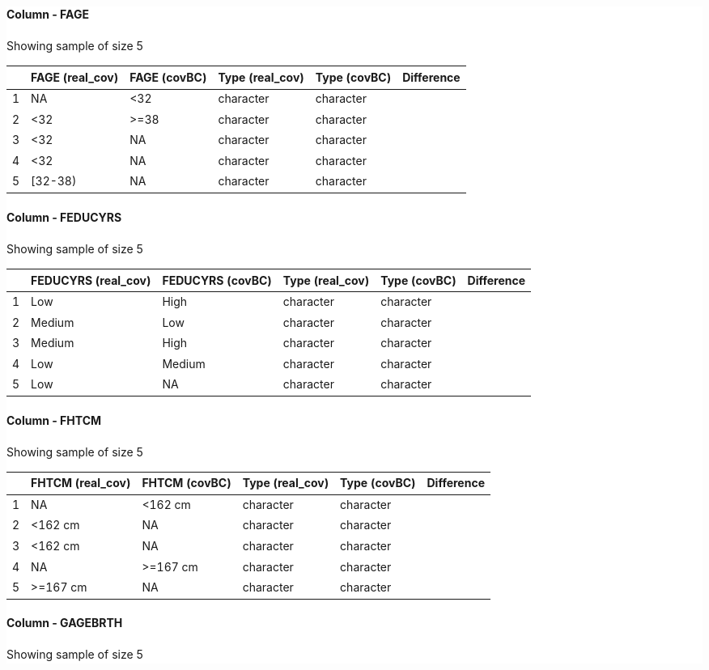 
#### Column -  FAGE
Showing sample of size 5



|   |FAGE (real_cov) |FAGE (covBC) |Type (real_cov) |Type (covBC) |Difference |
|:--|:---------------|:------------|:---------------|:------------|:----------|
|1  |NA              |<32          |character       |character    |           |
|2  |<32             |>=38         |character       |character    |           |
|3  |<32             |NA           |character       |character    |           |
|4  |<32             |NA           |character       |character    |           |
|5  |[32-38)         |NA           |character       |character    |           |


#### Column -  FEDUCYRS
Showing sample of size 5



|   |FEDUCYRS (real_cov) |FEDUCYRS (covBC) |Type (real_cov) |Type (covBC) |Difference |
|:--|:-------------------|:----------------|:---------------|:------------|:----------|
|1  |Low                 |High             |character       |character    |           |
|2  |Medium              |Low              |character       |character    |           |
|3  |Medium              |High             |character       |character    |           |
|4  |Low                 |Medium           |character       |character    |           |
|5  |Low                 |NA               |character       |character    |           |


#### Column -  FHTCM
Showing sample of size 5



|   |FHTCM (real_cov) |FHTCM (covBC) |Type (real_cov) |Type (covBC) |Difference |
|:--|:----------------|:-------------|:---------------|:------------|:----------|
|1  |NA               |<162 cm       |character       |character    |           |
|2  |<162 cm          |NA            |character       |character    |           |
|3  |<162 cm          |NA            |character       |character    |           |
|4  |NA               |>=167 cm      |character       |character    |           |
|5  |>=167 cm         |NA            |character       |character    |           |


#### Column -  GAGEBRTH
Showing sample of size 5

